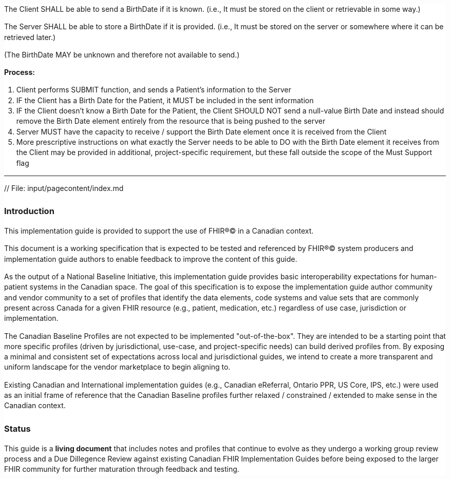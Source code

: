 The Client SHALL be able to send a BirthDate if it is known.  (i.e., It must be stored on the client or retrievable in some way.)

The Server SHALL be able to store a BirthDate if it is provided.  (i.e., It must be stored on the server or somewhere where it can be retrieved later.)

(The BirthDate MAY be unknown and therefore not available to send.)


**Process:**

1. Client performs SUBMIT function, and sends a Patient’s information to the Server
  1. IF the Client has a Birth Date for the Patient, it MUST be included in the sent information
  1. IF the Client doesn’t know a Birth Date for the Patient, the Client SHOULD NOT send a null-value Birth Date and instead should remove the Birth Date element entirely from the resource that is being pushed to the server
1. Server MUST have the capacity to receive / support the Birth Date element once it is received from the Client
1. More prescriptive instructions on what exactly the Server needs to be able to DO with the Birth Date element it receives from the Client may be provided in additional, project-specific requirement, but these fall outside the scope of the Must Support flag


---

// File: input/pagecontent/index.md

### Introduction

This implementation guide is provided to support the use of FHIR®© in a Canadian context.

This document is a working specification that is expected to be tested and referenced by FHIR®© system producers and implementation guide authors to enable feedback to improve the content of this guide.

As the output of a National Baseline Initiative, this implementation guide provides basic interoperability expectations for human-patient systems in the Canadian space. The goal of this specification is to expose the implementation guide author community and vendor community to a set of profiles that identify the data elements, code systems and value sets that are commonly present across Canada for a given FHIR resource (e.g., patient, medication, etc.) regardless of use case, jurisdiction or implementation.

The Canadian Baseline Profiles are not expected to be implemented "out-of-the-box". They are intended to be a starting point that more specific profiles (driven by jurisdictional, use-case, and project-specific needs) can build derived profiles from. By exposing a minimal and consistent set of expectations across local and jurisdictional guides, we intend to create a more transparent and uniform landscape for the vendor marketplace to begin aligning to.

Existing Canadian and International implementation guides (e.g., Canadian eReferral, Ontario PPR, US Core, IPS, etc.) were used as an initial frame of reference that the Canadian Baseline profiles further relaxed / constrained / extended to make sense in the Canadian context.

### Status

This guide is a **living document** that includes notes and profiles that continue to evolve as they undergo a working group review process and a Due Dillegence Review against existing Canadian FHIR Implementation Guides before being exposed to the larger FHIR community for further maturation through feedback and testing.
